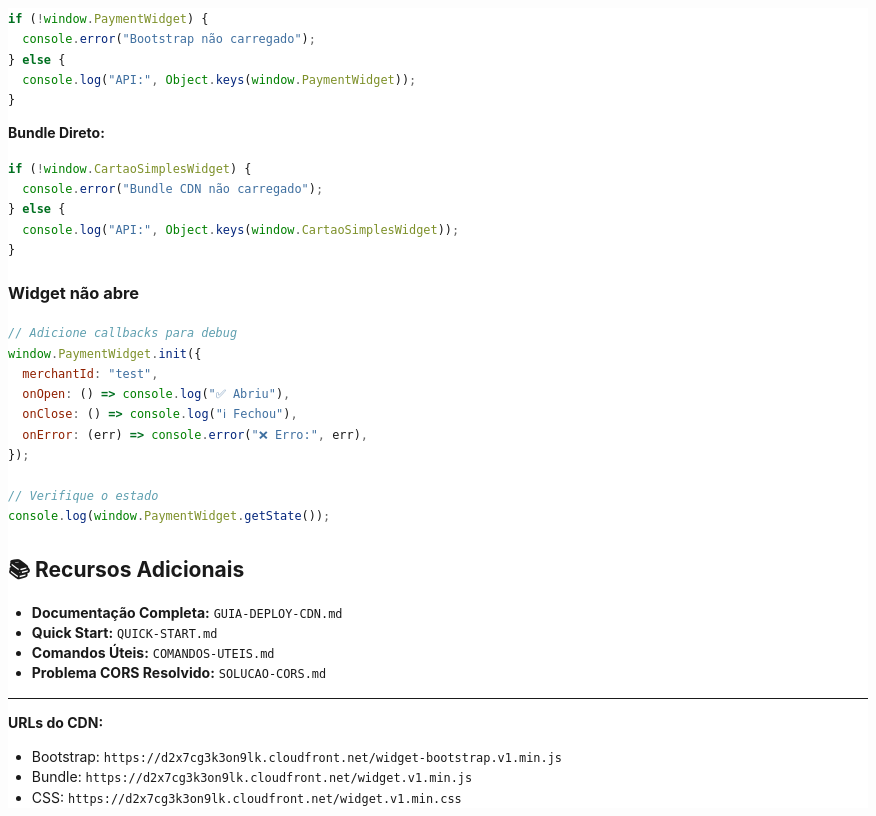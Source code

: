 ```javascript
if (!window.PaymentWidget) {
  console.error("Bootstrap não carregado");
} else {
  console.log("API:", Object.keys(window.PaymentWidget));
}
```

**Bundle Direto:**

```javascript
if (!window.CartaoSimplesWidget) {
  console.error("Bundle CDN não carregado");
} else {
  console.log("API:", Object.keys(window.CartaoSimplesWidget));
}
```

### Widget não abre

```javascript
// Adicione callbacks para debug
window.PaymentWidget.init({
  merchantId: "test",
  onOpen: () => console.log("✅ Abriu"),
  onClose: () => console.log("ℹ️ Fechou"),
  onError: (err) => console.error("❌ Erro:", err),
});

// Verifique o estado
console.log(window.PaymentWidget.getState());
```

## 📚 Recursos Adicionais

- **Documentação Completa:** `GUIA-DEPLOY-CDN.md`
- **Quick Start:** `QUICK-START.md`
- **Comandos Úteis:** `COMANDOS-UTEIS.md`
- **Problema CORS Resolvido:** `SOLUCAO-CORS.md`

---

**URLs do CDN:**

- Bootstrap: `https://d2x7cg3k3on9lk.cloudfront.net/widget-bootstrap.v1.min.js`
- Bundle: `https://d2x7cg3k3on9lk.cloudfront.net/widget.v1.min.js`
- CSS: `https://d2x7cg3k3on9lk.cloudfront.net/widget.v1.min.css`
